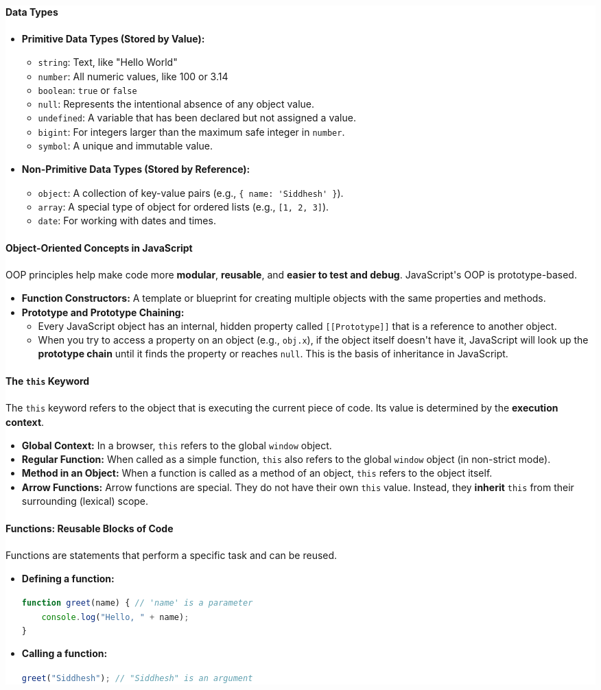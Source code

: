 #### **Data Types**

  * **Primitive Data Types (Stored by Value):**

      * `string`: Text, like "Hello World"
      * `number`: All numeric values, like 100 or 3.14
      * `boolean`: `true` or `false`
      * `null`: Represents the intentional absence of any object value.
      * `undefined`: A variable that has been declared but not assigned a value.
      * `bigint`: For integers larger than the maximum safe integer in `number`.
      * `symbol`: A unique and immutable value.

  * **Non-Primitive Data Types (Stored by Reference):**

      * `object`: A collection of key-value pairs (e.g., `{ name: 'Siddhesh' }`).
      * `array`: A special type of object for ordered lists (e.g., `[1, 2, 3]`).
      * `date`: For working with dates and times.

#### **Object-Oriented Concepts in JavaScript**

OOP principles help make code more **modular**, **reusable**, and **easier to test and debug**. JavaScript's OOP is prototype-based.

  * **Function Constructors:** A template or blueprint for creating multiple objects with the same properties and methods.
  * **Prototype and Prototype Chaining:**
      * Every JavaScript object has an internal, hidden property called `[[Prototype]]` that is a reference to another object.
      * When you try to access a property on an object (e.g., `obj.x`), if the object itself doesn't have it, JavaScript will look up the **prototype chain** until it finds the property or reaches `null`. This is the basis of inheritance in JavaScript.

#### **The `this` Keyword**

The `this` keyword refers to the object that is executing the current piece of code. Its value is determined by the **execution context**.

  * **Global Context:** In a browser, `this` refers to the global `window` object.
  * **Regular Function:** When called as a simple function, `this` also refers to the global `window` object (in non-strict mode).
  * **Method in an Object:** When a function is called as a method of an object, `this` refers to the object itself.
  * **Arrow Functions:** Arrow functions are special. They do not have their own `this` value. Instead, they **inherit** `this` from their surrounding (lexical) scope.

#### **Functions: Reusable Blocks of Code**

Functions are statements that perform a specific task and can be reused.

  * **Defining a function:**
    ```javascript
    function greet(name) { // 'name' is a parameter
        console.log("Hello, " + name);
    }
    ```
  * **Calling a function:**
    ```javascript
    greet("Siddhesh"); // "Siddhesh" is an argument
    ```
